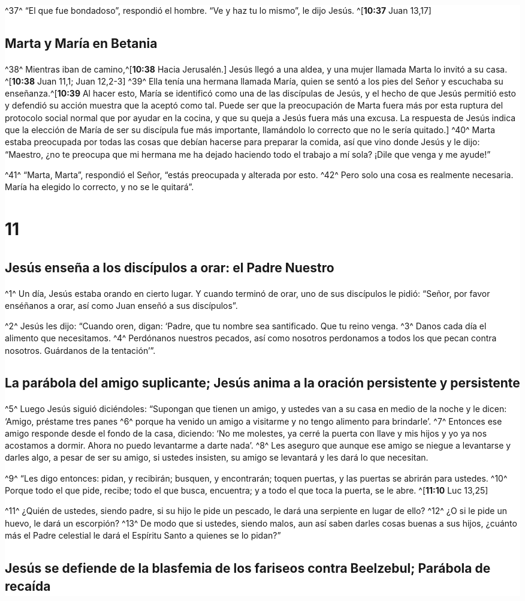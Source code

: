 ^37^ “El que fue bondadoso”, respondió el hombre. “Ve y haz tu lo mismo”, le dijo Jesús. ^[**10:37** Juan 13,17] 


## Marta y María en Betania
^38^ Mientras iban de camino,^[**10:38** Hacia Jerusalén.] Jesús llegó a una aldea, y una mujer llamada Marta lo invitó a su casa. ^[**10:38** Juan 11,1; Juan 12,2-3] ^39^ Ella tenía una hermana llamada María, quien se sentó a los pies del Señor y escuchaba su enseñanza.^[**10:39** Al hacer esto, María se identificó como una de las discípulas de Jesús, y el hecho de que Jesús permitió esto y defendió su acción muestra que la aceptó como tal. Puede ser que la preocupación de Marta fuera más por esta ruptura del protocolo social normal que por ayudar en la cocina, y que su queja a Jesús fuera más una excusa. La respuesta de Jesús indica que la elección de María de ser su discípula fue más importante, llamándolo lo correcto que no le sería quitado.] ^40^ Marta estaba preocupada por todas las cosas que debían hacerse para preparar la comida, así que vino donde Jesús y le dijo: “Maestro, ¿no te preocupa que mi hermana me ha dejado haciendo todo el trabajo a mí sola? ¡Dile que venga y me ayude!” 
  

^41^ “Marta, Marta”, respondió el Señor, “estás preocupada y alterada por esto. ^42^ Pero solo una cosa es realmente necesaria. María ha elegido lo correcto, y no se le quitará”. 

# 11 
## Jesús enseña a los discípulos a orar: el Padre Nuestro
^1^ Un día, Jesús estaba orando en cierto lugar. Y cuando terminó de orar, uno de sus discípulos le pidió: “Señor, por favor enséñanos a orar, así como Juan enseñó a sus discípulos”. 

^2^ Jesús les dijo: “Cuando oren, digan: ‘Padre, que tu nombre sea santificado. Que tu reino venga. ^3^ Danos cada día el alimento que necesitamos. ^4^ Perdónanos nuestros pecados, así como nosotros perdonamos a todos los que pecan contra nosotros. Guárdanos de la tentación’”. 

## La parábola del amigo suplicante; Jesús anima a la oración persistente y persistente
^5^ Luego Jesús siguió diciéndoles: “Supongan que tienen un amigo, y ustedes van a su casa en medio de la noche y le dicen: ‘Amigo, préstame tres panes ^6^ porque ha venido un amigo a visitarme y no tengo alimento para brindarle’. ^7^ Entonces ese amigo responde desde el fondo de la casa, diciendo: ‘No me molestes, ya cerré la puerta con llave y mis hijos y yo ya nos acostamos a dormir. Ahora no puedo levantarme a darte nada’. ^8^ Les aseguro que aunque ese amigo se niegue a levantarse y darles algo, a pesar de ser su amigo, si ustedes insisten, su amigo se levantará y les dará lo que necesitan. 

^9^ “Les digo entonces: pidan, y recibirán; busquen, y encontrarán; toquen puertas, y las puertas se abrirán para ustedes. ^10^ Porque todo el que pide, recibe; todo el que busca, encuentra; y a todo el que toca la puerta, se le abre. ^[**11:10** Luc 13,25] 


^11^ ¿Quién de ustedes, siendo padre, si su hijo le pide un pescado, le dará una serpiente en lugar de ello? ^12^ ¿O si le pide un huevo, le dará un escorpión? ^13^ De modo que si ustedes, siendo malos, aun así saben darles cosas buenas a sus hijos, ¿cuánto más el Padre celestial le dará el Espíritu Santo a quienes se lo pidan?” 

## Jesús se defiende de la blasfemia de los fariseos contra Beelzebul; Parábola de recaída